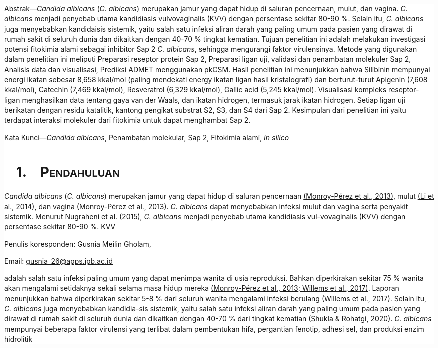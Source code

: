 <p><span class="font2">Abstrak—</span><span class="font1" style="font-style:italic;">Candida albicans</span><span class="font2"> (</span><span class="font1" style="font-style:italic;">C. albicans</span><span class="font2">) merupakan jamur yang dapat hidup di saluran pencernaan, mulut, dan vagina. </span><span class="font1" style="font-style:italic;">C. albicans </span><span class="font2">menjadi penyebab utama kandidiasis vulvovaginalis (KVV) dengan persentase sekitar 80-90 %. Selain itu, </span><span class="font1" style="font-style:italic;">C. albicans</span><span class="font2"> juga menyebabkan kandidaisis sistemik, yaitu salah satu infeksi aliran darah yang paling umum pada pasien yang dirawat di rumah sakit di seluruh dunia dan dikaitkan dengan 40-70 % tingkat kematian. Tujuan penelitian ini adalah melakukan investigasi potensi fitokimia alami sebagai inhibitor Sap 2 </span><span class="font1" style="font-style:italic;">C. albicans</span><span class="font2">, sehingga mengurangi faktor virulensinya. Metode yang digunakan dalam penelitian ini meliputi Preparasi reseptor protein Sap 2, Preparasi ligan uji, validasi dan penambatan molekuler Sap 2, Analisis data dan visualisasi, Prediksi ADMET menggunakan pkCSM. Hasil penelitian ini menunjukkan bahwa Silibinin mempunyai energi ikatan sebesar 8,658 kkal/mol (paling mendekati energy ikatan ligan hasil kristalografi) dan berturut-turut Apigenin (7,608 kkal/mol), Catechin (7,469 kkal/mol), Resveratrol (6,329 kkal/mol), Gallic acid (5,245 kkal/mol). Visualisasi kompleks reseptor-ligan menghasilkan data tentang gaya van der Waals, dan ikatan hidrogen, termasuk jarak ikatan hidrogen. Setiap ligan uji berikatan dengan residu katalitik, kantong pengikat substrat S2, S3, dan S4 dari Sap 2. Kesimpulan dari penelitian ini yaitu terdapat interaksi molekuler dari fitokimia untuk dapat menghambat Sap 2.</span></p>
<p><span class="font2">Kata Kunci—</span><span class="font1" style="font-style:italic;">Candida albicans</span><span class="font2">, Penambatan molekular, Sap 2, Fitokimia alami, </span><span class="font1" style="font-style:italic;">In silico</span></p>
<ul style="list-style:none;"><li><a name="caption1"></a>
<h1><a name="bookmark0"></a><span class="font4"><a name="bookmark1"></a>1.</span><span class="font4" style="font-variant:small-caps;"> &nbsp;&nbsp;&nbsp;P</span><span class="font7" style="font-variant:small-caps;">endahuluan</span></h1></li></ul>
<p><a name="bookmark2"></a><span class="font2" style="font-style:italic;">Candida albicans</span><span class="font3"> (</span><span class="font2" style="font-style:italic;">C. albicans</span><span class="font3">) merupakan jamur yang dapat hidup di saluran pencernaan </span><a href="#bookmark3"><span class="font3">(Monroy-Pérez et al., 2013)</span></a><span class="font3">, mulut </span><a href="#bookmark4"><span class="font3">(Li et al., 2014)</span></a><span class="font3">, dan vagina </span><a href="#bookmark3"><span class="font3">(Monroy-Pérez et al.,</span></a><span class="font3"> </span><a href="#bookmark3"><span class="font3">2013)</span></a><span class="font3">. </span><span class="font2" style="font-style:italic;">C. albicans</span><span class="font3"> dapat menyebabkan infeksi mulut dan vagina serta penyakit sistemik. Menurut</span><a href="#bookmark5"><span class="font3"> Nugraheni et al.</span></a><span class="font3"> </span><a href="#bookmark5"><span class="font3">(2015)</span></a><span class="font3">, </span><span class="font2" style="font-style:italic;">C. albicans</span><span class="font3"> menjadi penyebab utama kandidiasis vul-vovaginalis (KVV) dengan persentase sekitar 80-90 %. KVV</span></p>
<p><span class="font1">Penulis koresponden: Gusnia Meilin Gholam,</span></p>
<p><span class="font1">Email: </span><a href="mailto:gusnia_26@apps.ipb.ac.id"><span class="font1">gusnia_26@apps.ipb.ac.id</span></a></p>
<p><span class="font3">adalah salah satu infeksi paling umum yang dapat menimpa wanita di usia reproduksi. Bahkan diperkirakan sekitar 75 % wanita akan mengalami setidaknya sekali selama masa hidup mereka </span><a href="#bookmark3"><span class="font3">(Monroy-Pérez et al., 2013;</span></a><a href="#bookmark6"><span class="font3"> Willems et al., 2017)</span></a><span class="font3">. Laporan menunjukkan bahwa diperkirakan sekitar 5-8 % dari seluruh wanita mengalami infeksi berulang </span><a href="#bookmark6"><span class="font3">(Willems et al.,</span></a><span class="font3"> </span><a href="#bookmark6"><span class="font3">2017)</span></a><span class="font3">. Selain itu, </span><span class="font2" style="font-style:italic;">C. albicans</span><span class="font3"> juga menyebabkan kandidia-sis sistemik, yaitu salah satu infeksi aliran darah yang paling umum pada pasien yang dirawat di rumah sakit di seluruh dunia dan dikaitkan dengan 40-70 % dari tingkat kematian </span><a href="#bookmark7"><span class="font3">(Shukla &amp;&nbsp;Rohatgi, 2020)</span></a><span class="font3">. </span><span class="font2" style="font-style:italic;">C. albicans</span><span class="font3"> mempunyai beberapa faktor virulensi yang terlibat dalam pembentukan hifa, pergantian fenotip, adhesi sel, dan produksi enzim hidrolitik</span></p>